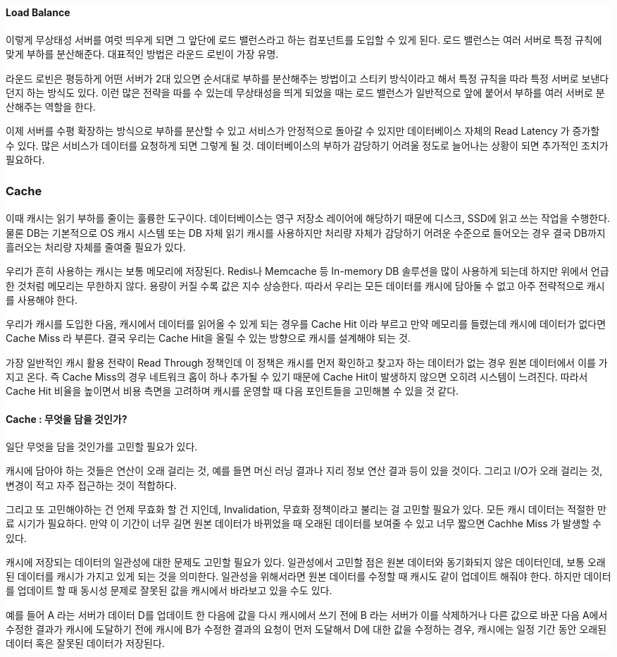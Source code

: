 #### Load Balance
이렇게 무상태성 서버를 여럿 띄우게 되면 그 앞단에 로드 밸런스라고 하는 컴포넌트를 도입할 수 있게 된다.
로드 밸런스는 여러 서버로 특정 규칙에 맞게 부하를 분산해준다. 대표적인 방법은 라운드 로빈이 가장 유명.

라운드 로빈은 평등하게 어떤 서버가 2대 있으면 순서대로 부하를 분산해주는 방법이고 
스티키 방식이라고 해서 특정 규칙을 따라 특정 서버로 보낸다던지 하는 방식도 있다.
이런 많은 전략을 따를 수 있는데 무상태성을 띄게 되었을 때는 로드 밸런스가 일반적으로 앞에 붙어서 
부하를 여러 서버로 분산해주는 역할을 한다.

이제 서버를 수평 확장하는 방식으로 부하를 분산할 수 있고 서비스가 안정적으로 돌아갈 수 있지만
데이터베이스 자체의 Read Latency 가 증가할 수 있다.
많은 서비스가 데이터를 요청하게 되면 그렇게 될 것.
데이터베이스의 부하가 감당하기 어려울 정도로 늘어나는 상황이 되면 추가적인 조치가 필요하다.

### Cache
이때 캐시는 읽기 부하를 줄이는 훌륭한 도구이다.
데이터베이스는 영구 저장소 레이어에 해당하기 때문에 디스크, SSD에 읽고 쓰는 작업을 수행한다.
물론 DB는 기본적으로 OS 캐시 시스템 또는 DB 자체 읽기 캐시를 사용하지만
처리량 자체가 감당하기 어려운 수준으로 들어오는 경우 결국 DB까지 흘러오는 처리량 자체를 줄여줄 필요가 있다.

우리가 흔히 사용하는 캐시는 보통 메모리에 저장된다.
Redis나 Memcache 등 In-memory DB 솔루션을 많이 사용하게 되는데
하지만 위에서 언급한 것처럼 메모리는 무한하지 않다.
용량이 커질 수록 값은 지수 상승한다. 따라서 우리는 모든 데이터를 캐시에 담아둘 수 없고
아주 전략적으로 캐시를 사용해야 한다.

우리가 캐시를 도입한 다음, 캐시에서 데이터를 읽어올 수 있게 되는 경우를 Cache Hit 이라 부르고
만약 메모리를 들렸는데 캐시에 데이터가 없다면 Cache Miss 라 부른다.
결국 우리는 Cache Hit을 올릴 수 있는 방향으로 캐시를 설계해야 되는 것.

가장 일반적인 캐시 활용 전략이 Read Through 정책인데 이 정책은 캐시를 먼저 확인하고 찾고자 하는 데이터가 없는 경우
원본 데이터에서 이를 가지고 온다. 즉 Cache Miss의 경우 네트워크 홉이 하나 추가될 수 있기 때문에 
Cache Hit이 발생하지 않으면 오히려 시스템이 느려진다.
따라서 Cache Hit 비율을 높이면서 비용 측면을 고려하며 캐시를 운영할 때 다음 포인트들을 고민해볼 수 있을 것 같다.

#### Cache : 무엇을 담을 것인가?

일단 무엇을 담을 것인가를 고민할 필요가 있다.

캐시에 담아야 하는 것들은 연산이 오래 걸리는 것, 예를 들면 머신 러닝 결과나 지리 정보 연산 결과 등이 있을 것이다.
그리고 I/O가 오래 걸리는 것, 변경이 적고 자주 접근하는 것이 적합하다.

그리고 또 고민해야하는 건 언제 무효화 할 건 지인데, Invalidation, 무효화 정책이라고 불리는 걸 고민할 필요가 있다. 
모든 캐시 데이터는 적절한 만료 시기가 필요하다.
만약 이 기간이 너무 길면 원본 데이터가 바뀌었을 때 오래된 데이터를 보여줄 수 있고
너무 짧으면 Cachhe Miss 가 발생할 수 있다.

캐시에 저장되는 데이터의 일관성에 대한 문제도 고민할 필요가 있다.
일관성에서 고민할 점은 원본 데이터와 동기화되지 않은 데이터인데,
보통 오래된 데이터를 캐시가 가지고 있게 되는 것을 의미한다. 
일관성을 위해서라면 원본 데이터를 수정할 때 캐시도 같이 업데이트 해줘야 한다.
하지만 데이터를 업데이트 할 때 동시성 문제로 잘못된 값을 캐시에서 바라보고 있을 수도 있다.

예를 들어 A 라는 서버가 데이터 D를 업데이트 한 다음에 값을 다시 캐시에서 쓰기 전에
B 라는 서버가 이를 삭제하거나 다른 값으로 바꾼 다음 A에서 수정한 결과가 캐시에 도달하기 전에
캐시에 B가 수정한 결과의 요청이 먼저 도달해서 D에 대한 값을 수정하는 경우,
캐시에는 일정 기간 동안 오래된 데이터 혹은 잘못된 데이터가 저장된다.
